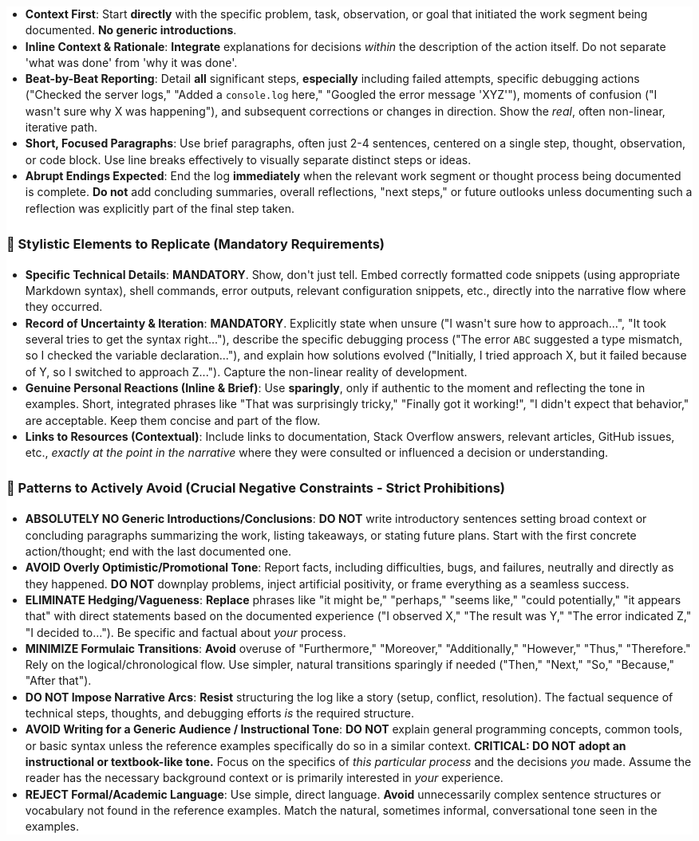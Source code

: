 - **Context First**: Start **directly** with the specific problem, task, observation, or goal that initiated the work segment being documented. **No generic introductions**.
- **Inline Context & Rationale**: **Integrate** explanations for decisions *within* the description of the action itself. Do not separate 'what was done' from 'why it was done'.
- **Beat-by-Beat Reporting**: Detail **all** significant steps, **especially** including failed attempts, specific debugging actions ("Checked the server logs," "Added a `console.log` here," "Googled the error message 'XYZ'"), moments of confusion ("I wasn't sure why X was happening"), and subsequent corrections or changes in direction. Show the *real*, often non-linear, iterative path.
- **Short, Focused Paragraphs**: Use brief paragraphs, often just 2-4 sentences, centered on a single step, thought, observation, or code block. Use line breaks effectively to visually separate distinct steps or ideas.
- **Abrupt Endings Expected**: End the log **immediately** when the relevant work segment or thought process being documented is complete. **Do not** add concluding summaries, overall reflections, "next steps," or future outlooks unless documenting such a reflection was explicitly part of the final step taken.

### 📌 Stylistic Elements to Replicate (Mandatory Requirements)

- **Specific Technical Details**: **MANDATORY**. Show, don't just tell. Embed correctly formatted code snippets (using appropriate Markdown syntax), shell commands, error outputs, relevant configuration snippets, etc., directly into the narrative flow where they occurred.
- **Record of Uncertainty & Iteration**: **MANDATORY**. Explicitly state when unsure ("I wasn't sure how to approach...", "It took several tries to get the syntax right..."), describe the specific debugging process ("The error `ABC` suggested a type mismatch, so I checked the variable declaration..."), and explain how solutions evolved ("Initially, I tried approach X, but it failed because of Y, so I switched to approach Z..."). Capture the non-linear reality of development.
- **Genuine Personal Reactions (Inline & Brief)**: Use **sparingly**, only if authentic to the moment and reflecting the tone in examples. Short, integrated phrases like "That was surprisingly tricky," "Finally got it working!", "I didn't expect that behavior," are acceptable. Keep them concise and part of the flow.
- **Links to Resources (Contextual)**: Include links to documentation, Stack Overflow answers, relevant articles, GitHub issues, etc., *exactly at the point in the narrative* where they were consulted or influenced a decision or understanding.

### 🚫 Patterns to Actively Avoid (Crucial Negative Constraints - Strict Prohibitions)

- **ABSOLUTELY NO Generic Introductions/Conclusions**: **DO NOT** write introductory sentences setting broad context or concluding paragraphs summarizing the work, listing takeaways, or stating future plans. Start with the first concrete action/thought; end with the last documented one.
- **AVOID Overly Optimistic/Promotional Tone**: Report facts, including difficulties, bugs, and failures, neutrally and directly as they happened. **DO NOT** downplay problems, inject artificial positivity, or frame everything as a seamless success.
- **ELIMINATE Hedging/Vagueness**: **Replace** phrases like "it might be," "perhaps," "seems like," "could potentially," "it appears that" with direct statements based on the documented experience ("I observed X," "The result was Y," "The error indicated Z," "I decided to..."). Be specific and factual about *your* process.
- **MINIMIZE Formulaic Transitions**: **Avoid** overuse of "Furthermore," "Moreover," "Additionally," "However," "Thus," "Therefore." Rely on the logical/chronological flow. Use simpler, natural transitions sparingly if needed ("Then," "Next," "So," "Because," "After that").
- **DO NOT Impose Narrative Arcs**: **Resist** structuring the log like a story (setup, conflict, resolution). The factual sequence of technical steps, thoughts, and debugging efforts *is* the required structure.
- **AVOID Writing for a Generic Audience / Instructional Tone**: **DO NOT** explain general programming concepts, common tools, or basic syntax unless the reference examples specifically do so in a similar context. **CRITICAL: DO NOT adopt an instructional or textbook-like tone.** Focus on the specifics of *this particular process* and the decisions *you* made. Assume the reader has the necessary background context or is primarily interested in *your* experience.
- **REJECT Formal/Academic Language**: Use simple, direct language. **Avoid** unnecessarily complex sentence structures or vocabulary not found in the reference examples. Match the natural, sometimes informal, conversational tone seen in the examples.
